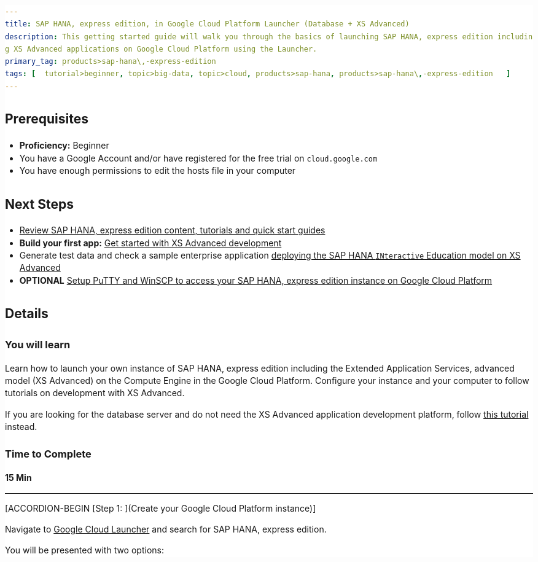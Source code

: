 ```yaml
---
title: SAP HANA, express edition, in Google Cloud Platform Launcher (Database + XS Advanced)
description: This getting started guide will walk you through the basics of launching SAP HANA, express edition including XS Advanced applications on Google Cloud Platform using the Launcher.
primary_tag: products>sap-hana\,-express-edition  
tags: [  tutorial>beginner, topic>big-data, topic>cloud, products>sap-hana, products>sap-hana\,-express-edition   ]
---
```


## Prerequisites  
 - **Proficiency:** Beginner
 - You have a Google Account and/or have registered for the free trial on `cloud.google.com`
 - You have enough permissions to edit the hosts file in your computer


## Next Steps
- [Review SAP HANA, express edition content, tutorials and quick start guides](https://www.sap.com/developer/topics/sap-hana-express.tutorials.html)
-  **Build your first app:** [Get started with XS Advanced development](https://www.sap.com/developer/groups/hana-xsa-get-started.html)
- Generate test data and check a sample enterprise application [deploying the SAP HANA `INteractive` Education model on XS Advanced](https://www.sap.com/developer/tutorials/xsa-ml-e2e-access-shine.html)
- **OPTIONAL** [Setup PuTTY and WinSCP to access your SAP HANA, express edition instance on Google Cloud Platform](https://www.sap.com/developer/tutorials/hxe-gcp-setup-putty-winscp-windows.html)


## Details
### You will learn  
Learn how to launch your own instance of SAP HANA, express edition including the Extended Application Services, advanced model (XS Advanced) on the Compute Engine in the Google Cloud Platform. Configure your instance and your computer to follow tutorials on development with XS Advanced.

If you are looking for the database server and do not need the XS Advanced application development platform, follow [this tutorial ](https://www.sap.com/developer/tutorials/hxe-gcp-getting-started-launcher.html) instead.

### Time to Complete
**15 Min**

---

[ACCORDION-BEGIN [Step 1: ](Create your Google Cloud Platform instance)]

Navigate to [Google Cloud Launcher](https://console.cloud.google.com/launcher) and search for SAP HANA, express edition.

You will be presented with two options:
